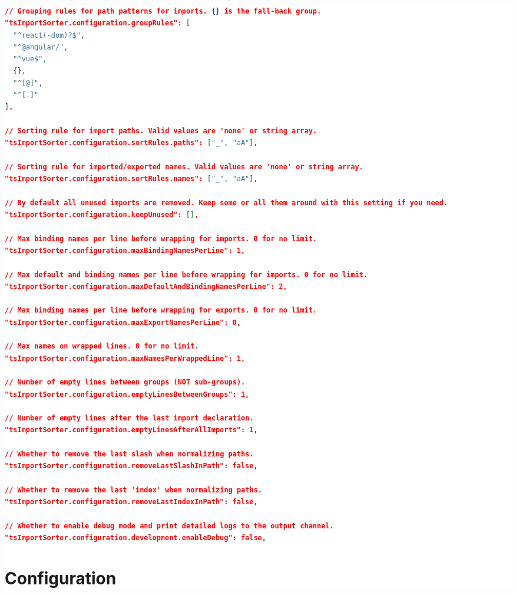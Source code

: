 ```json
// Grouping rules for path patterns for imports. {} is the fall-back group.
"tsImportSorter.configuration.groupRules": [
  "^react(-dom)?$",
  "^@angular/",
  "^vue$",
  {},
  "^[@]",
  "^[.]"
],

// Sorting rule for import paths. Valid values are 'none' or string array.
"tsImportSorter.configuration.sortRules.paths": ["_", "aA"],

// Sorting rule for imported/exported names. Valid values are 'none' or string array.
"tsImportSorter.configuration.sortRules.names": ["_", "aA"],

// By default all unused imports are removed. Keep some or all them around with this setting if you need.
"tsImportSorter.configuration.keepUnused": [],

// Max binding names per line before wrapping for imports. 0 for no limit.
"tsImportSorter.configuration.maxBindingNamesPerLine": 1,

// Max default and binding names per line before wrapping for imports. 0 for no limit.
"tsImportSorter.configuration.maxDefaultAndBindingNamesPerLine": 2,

// Max binding names per line before wrapping for exports. 0 for no limit.
"tsImportSorter.configuration.maxExportNamesPerLine": 0,

// Max names on wrapped lines. 0 for no limit.
"tsImportSorter.configuration.maxNamesPerWrappedLine": 1,

// Number of empty lines between groups (NOT sub-groups).
"tsImportSorter.configuration.emptyLinesBetweenGroups": 1,

// Number of empty lines after the last import declaration.
"tsImportSorter.configuration.emptyLinesAfterAllImports": 1,

// Whether to remove the last slash when normalizing paths.
"tsImportSorter.configuration.removeLastSlashInPath": false,

// Whether to remove the last 'index' when normalizing paths.
"tsImportSorter.configuration.removeLastIndexInPath": false,

// Whether to enable debug mode and print detailed logs to the output channel.
"tsImportSorter.configuration.development.enableDebug": false,
```

# Configuration
